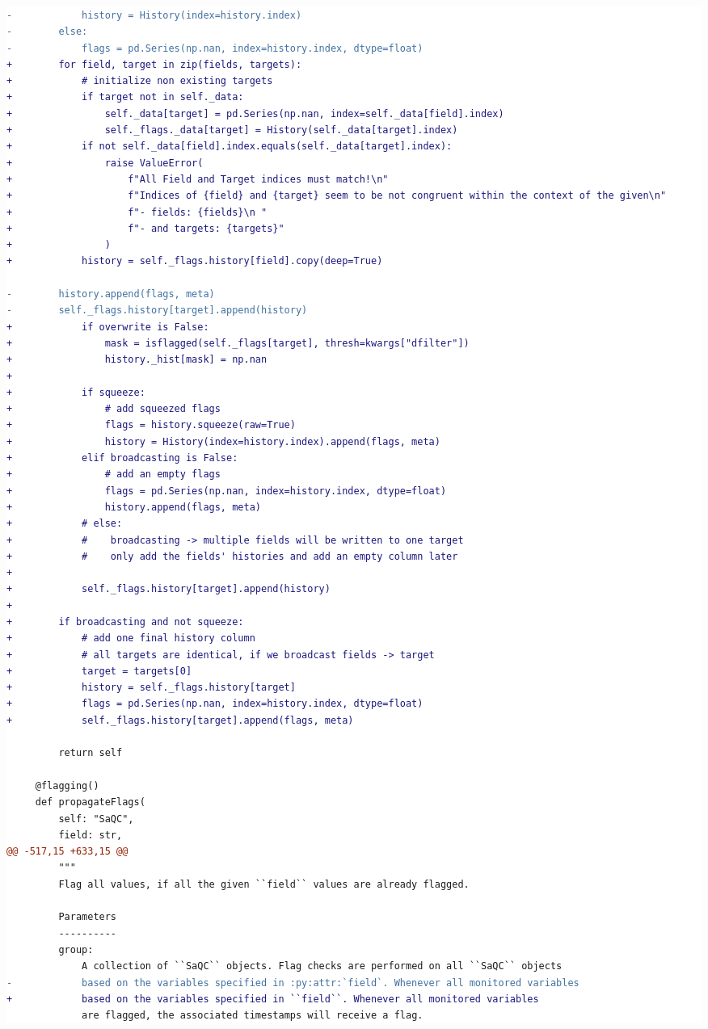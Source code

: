 ```diff
-            history = History(index=history.index)
-        else:
-            flags = pd.Series(np.nan, index=history.index, dtype=float)
+        for field, target in zip(fields, targets):
+            # initialize non existing targets
+            if target not in self._data:
+                self._data[target] = pd.Series(np.nan, index=self._data[field].index)
+                self._flags._data[target] = History(self._data[target].index)
+            if not self._data[field].index.equals(self._data[target].index):
+                raise ValueError(
+                    f"All Field and Target indices must match!\n"
+                    f"Indices of {field} and {target} seem to be not congruent within the context of the given\n"
+                    f"- fields: {fields}\n "
+                    f"- and targets: {targets}"
+                )
+            history = self._flags.history[field].copy(deep=True)
 
-        history.append(flags, meta)
-        self._flags.history[target].append(history)
+            if overwrite is False:
+                mask = isflagged(self._flags[target], thresh=kwargs["dfilter"])
+                history._hist[mask] = np.nan
+
+            if squeeze:
+                # add squeezed flags
+                flags = history.squeeze(raw=True)
+                history = History(index=history.index).append(flags, meta)
+            elif broadcasting is False:
+                # add an empty flags
+                flags = pd.Series(np.nan, index=history.index, dtype=float)
+                history.append(flags, meta)
+            # else:
+            #    broadcasting -> multiple fields will be written to one target
+            #    only add the fields' histories and add an empty column later
+
+            self._flags.history[target].append(history)
+
+        if broadcasting and not squeeze:
+            # add one final history column
+            # all targets are identical, if we broadcast fields -> target
+            target = targets[0]
+            history = self._flags.history[target]
+            flags = pd.Series(np.nan, index=history.index, dtype=float)
+            self._flags.history[target].append(flags, meta)
 
         return self
 
     @flagging()
     def propagateFlags(
         self: "SaQC",
         field: str,
@@ -517,15 +633,15 @@
         """
         Flag all values, if all the given ``field`` values are already flagged.
 
         Parameters
         ----------
         group:
             A collection of ``SaQC`` objects. Flag checks are performed on all ``SaQC`` objects
-            based on the variables specified in :py:attr:`field`. Whenever all monitored variables
+            based on the variables specified in ``field``. Whenever all monitored variables
             are flagged, the associated timestamps will receive a flag.
```